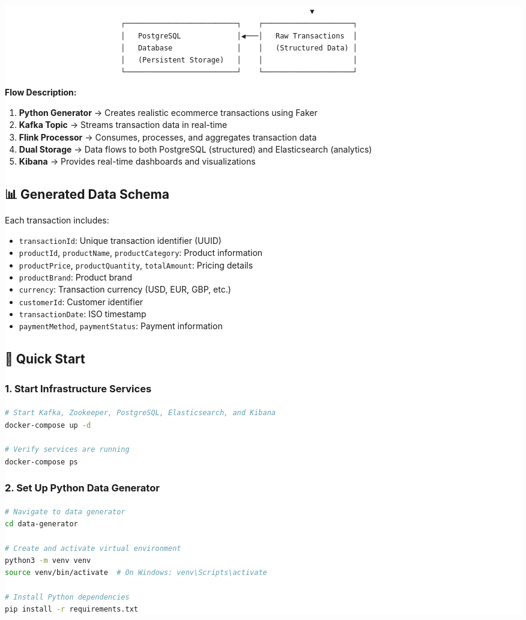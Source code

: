 ```
                                                                       ▼
                           ┌──────────────────────────┐    ┌─────────────────────┐
                           │   PostgreSQL             │◀───│   Raw Transactions  │
                           │   Database               │    │   (Structured Data) │
                           │   (Persistent Storage)   │    │                     │
                           └──────────────────────────┘    └─────────────────────┘
```

**Flow Description:**
1. **Python Generator** → Creates realistic ecommerce transactions using Faker
2. **Kafka Topic** → Streams transaction data in real-time
3. **Flink Processor** → Consumes, processes, and aggregates transaction data
4. **Dual Storage** → Data flows to both PostgreSQL (structured) and Elasticsearch (analytics)
5. **Kibana** → Provides real-time dashboards and visualizations

## 📊 Generated Data Schema

Each transaction includes:
- `transactionId`: Unique transaction identifier (UUID)
- `productId`, `productName`, `productCategory`: Product information
- `productPrice`, `productQuantity`, `totalAmount`: Pricing details
- `productBrand`: Product brand
- `currency`: Transaction currency (USD, EUR, GBP, etc.)
- `customerId`: Customer identifier
- `transactionDate`: ISO timestamp
- `paymentMethod`, `paymentStatus`: Payment information

## 🚀 Quick Start

### 1. Start Infrastructure Services

```bash
# Start Kafka, Zookeeper, PostgreSQL, Elasticsearch, and Kibana
docker-compose up -d

# Verify services are running
docker-compose ps
```

### 2. Set Up Python Data Generator

```bash
# Navigate to data generator
cd data-generator

# Create and activate virtual environment
python3 -m venv venv
source venv/bin/activate  # On Windows: venv\Scripts\activate

# Install Python dependencies
pip install -r requirements.txt
```

